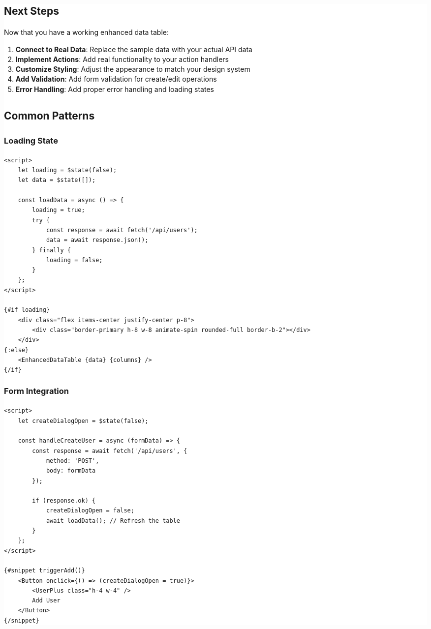 ## Next Steps

Now that you have a working enhanced data table:

1. **Connect to Real Data**: Replace the sample data with your actual API data
2. **Implement Actions**: Add real functionality to your action handlers
3. **Customize Styling**: Adjust the appearance to match your design system
4. **Add Validation**: Add form validation for create/edit operations
5. **Error Handling**: Add proper error handling and loading states

## Common Patterns

### Loading State

```svelte
<script>
	let loading = $state(false);
	let data = $state([]);

	const loadData = async () => {
		loading = true;
		try {
			const response = await fetch('/api/users');
			data = await response.json();
		} finally {
			loading = false;
		}
	};
</script>

{#if loading}
	<div class="flex items-center justify-center p-8">
		<div class="border-primary h-8 w-8 animate-spin rounded-full border-b-2"></div>
	</div>
{:else}
	<EnhancedDataTable {data} {columns} />
{/if}
```

### Form Integration

```svelte
<script>
	let createDialogOpen = $state(false);

	const handleCreateUser = async (formData) => {
		const response = await fetch('/api/users', {
			method: 'POST',
			body: formData
		});

		if (response.ok) {
			createDialogOpen = false;
			await loadData(); // Refresh the table
		}
	};
</script>

{#snippet triggerAdd()}
	<Button onclick={() => (createDialogOpen = true)}>
		<UserPlus class="h-4 w-4" />
		Add User
	</Button>
{/snippet}
```